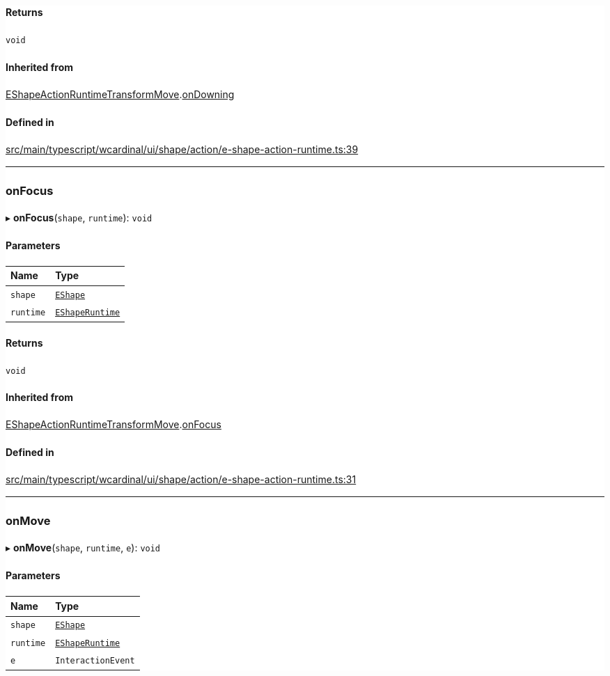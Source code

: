 #### Returns

`void`

#### Inherited from

[EShapeActionRuntimeTransformMove](EShapeActionRuntimeTransformMove.md).[onDowning](EShapeActionRuntimeTransformMove.md#ondowning)

#### Defined in

[src/main/typescript/wcardinal/ui/shape/action/e-shape-action-runtime.ts:39](https://github.com/winter-cardinal/winter-cardinal-ui/blob/v0.205.1/src/main/typescript/wcardinal/ui/shape/action/e-shape-action-runtime.ts#L39)

___

### onFocus

▸ **onFocus**(`shape`, `runtime`): `void`

#### Parameters

| Name | Type |
| :------ | :------ |
| `shape` | [`EShape`](../interfaces/EShape.md) |
| `runtime` | [`EShapeRuntime`](EShapeRuntime.md) |

#### Returns

`void`

#### Inherited from

[EShapeActionRuntimeTransformMove](EShapeActionRuntimeTransformMove.md).[onFocus](EShapeActionRuntimeTransformMove.md#onfocus)

#### Defined in

[src/main/typescript/wcardinal/ui/shape/action/e-shape-action-runtime.ts:31](https://github.com/winter-cardinal/winter-cardinal-ui/blob/v0.205.1/src/main/typescript/wcardinal/ui/shape/action/e-shape-action-runtime.ts#L31)

___

### onMove

▸ **onMove**(`shape`, `runtime`, `e`): `void`

#### Parameters

| Name | Type |
| :------ | :------ |
| `shape` | [`EShape`](../interfaces/EShape.md) |
| `runtime` | [`EShapeRuntime`](EShapeRuntime.md) |
| `e` | `InteractionEvent` |
